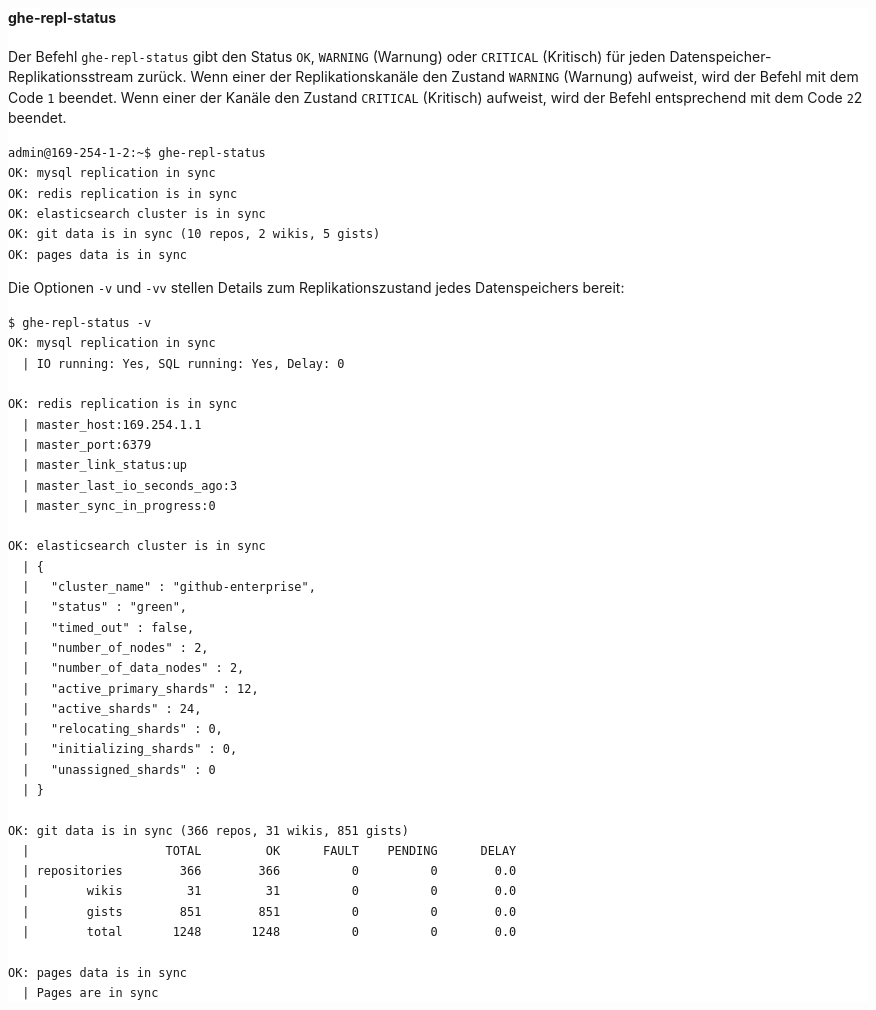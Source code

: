 #### ghe-repl-status

Der Befehl `ghe-repl-status` gibt den Status `OK`, `WARNING` (Warnung) oder `CRITICAL` (Kritisch) für jeden Datenspeicher-Replikationsstream zurück. Wenn einer der Replikationskanäle den Zustand `WARNING` (Warnung) aufweist, wird der Befehl mit dem Code `1` beendet. Wenn einer der Kanäle den Zustand `CRITICAL` (Kritisch) aufweist, wird der Befehl entsprechend mit dem Code `2`2 beendet.

```shell
admin@169-254-1-2:~$ ghe-repl-status
OK: mysql replication in sync
OK: redis replication is in sync
OK: elasticsearch cluster is in sync
OK: git data is in sync (10 repos, 2 wikis, 5 gists)
OK: pages data is in sync
```

Die Optionen `-v` und `-vv` stellen Details zum Replikationszustand jedes Datenspeichers bereit:

```shell
$ ghe-repl-status -v
OK: mysql replication in sync
  | IO running: Yes, SQL running: Yes, Delay: 0

OK: redis replication is in sync
  | master_host:169.254.1.1
  | master_port:6379
  | master_link_status:up
  | master_last_io_seconds_ago:3
  | master_sync_in_progress:0

OK: elasticsearch cluster is in sync
  | {
  |   "cluster_name" : "github-enterprise",
  |   "status" : "green",
  |   "timed_out" : false,
  |   "number_of_nodes" : 2,
  |   "number_of_data_nodes" : 2,
  |   "active_primary_shards" : 12,
  |   "active_shards" : 24,
  |   "relocating_shards" : 0,
  |   "initializing_shards" : 0,
  |   "unassigned_shards" : 0
  | }

OK: git data is in sync (366 repos, 31 wikis, 851 gists)
  |                   TOTAL         OK      FAULT    PENDING      DELAY
  | repositories        366        366          0          0        0.0
  |        wikis         31         31          0          0        0.0
  |        gists        851        851          0          0        0.0
  |        total       1248       1248          0          0        0.0

OK: pages data is in sync
  | Pages are in sync
```

